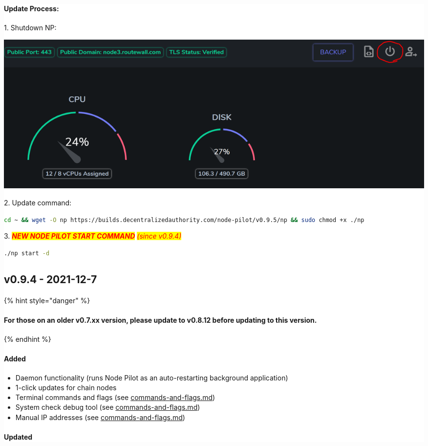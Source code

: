 

#### **Update Process:**

1\. Shutdown NP:

![](<../.gitbook/assets/image (1).png>)

2\. Update command:

```bash
cd ~ && wget -O np https://builds.decentralizedauthority.com/node-pilot/v0.9.5/np && sudo chmod +x ./np
```

3\. _<mark style="color:red;">**NEW NODE PILOT START COMMAND**</mark> <mark style="color:red;"></mark><mark style="color:red;">(since v0.9.4)</mark>_

```bash
./np start -d
```

## v0.9.4 - 2021-12-7

{% hint style="danger" %}
#### **For those on an older v0.7.xx version, please update to** v0.8.12 before updating to this version.
{% endhint %}

#### **Added**

* Daemon functionality (runs Node Pilot as an auto-restarting background application)
* 1-click updates for chain nodes
* Terminal commands and flags (see [commands-and-flags.md](advanced/commands-and-flags.md "mention"))
* System check debug tool (see [commands-and-flags.md](advanced/commands-and-flags.md "mention"))
* Manual IP addresses (see [commands-and-flags.md](advanced/commands-and-flags.md "mention"))

#### **Updated**
